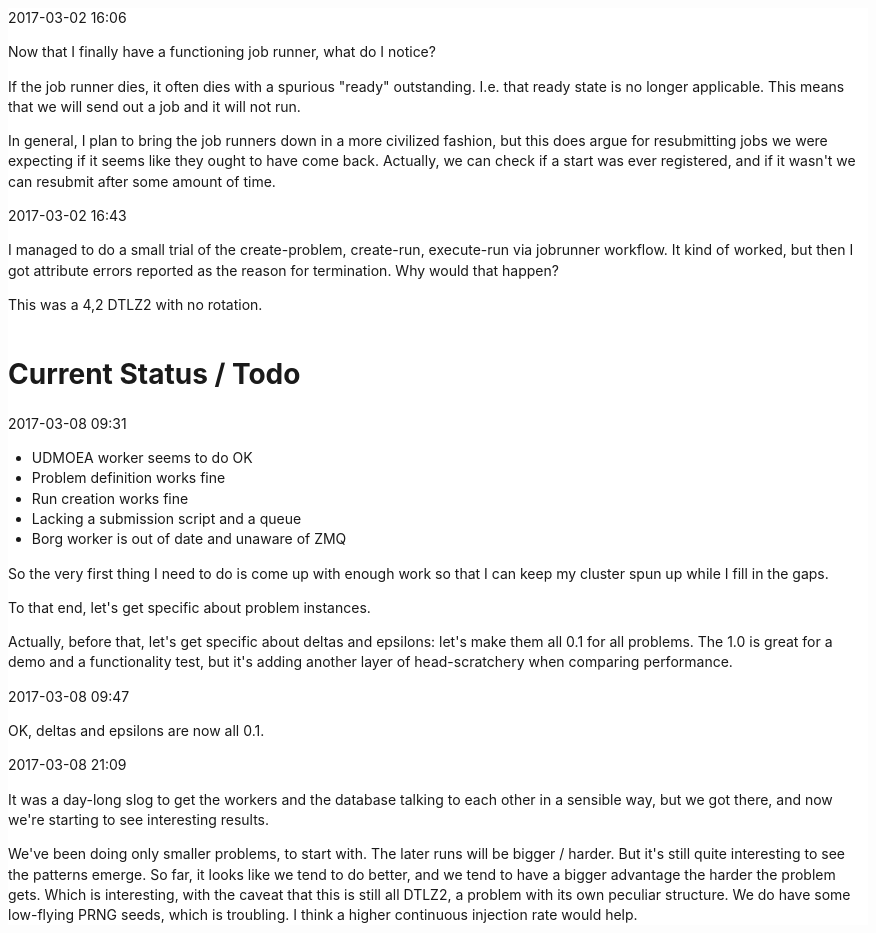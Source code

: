 2017-03-02 16:06

Now that I finally have a functioning job runner, what do I notice?

If the job runner dies, it often dies with a spurious "ready"
outstanding.  I.e. that ready state is no longer applicable.
This means that we will send out a job and it will not run.

In general, I plan to bring the job runners down in a more
civilized fashion, but this does argue for resubmitting
jobs we were expecting if it seems like they ought to have
come back.  Actually, we can check if a start was ever
registered, and if it wasn't we can resubmit after some
amount of time.

2017-03-02 16:43

I managed to do a small trial of the create-problem, 
create-run, execute-run via jobrunner workflow.  It kind of
worked, but then I got attribute errors reported as the
reason for termination.  Why would that happen?

This was a 4,2 DTLZ2 with no rotation.

# Current Status / Todo

2017-03-08 09:31

* UDMOEA worker seems to do OK
* Problem definition works fine
* Run creation works fine
* Lacking a submission script and a queue
* Borg worker is out of date and unaware of ZMQ

So the very first thing I need to do is come up with
enough work so that I can keep my cluster spun up while
I fill in the gaps.

To that end, let's get specific about problem instances.

Actually, before that, let's get specific about deltas and
epsilons: let's make them all 0.1 for all problems.  The
1.0 is great for a demo and a functionality test, but it's
adding another layer of head-scratchery when comparing
performance.

2017-03-08 09:47

OK, deltas and epsilons are now all 0.1.

2017-03-08 21:09

It was a day-long slog to get the workers and the database
talking to each other in a sensible way, but we got there,
and now we're starting to see interesting results.

We've been doing only smaller problems, to start with.  The
later runs will be bigger / harder.  But it's still quite
interesting to see the patterns emerge.  So far, it looks
like we tend to do better, and we tend to have a bigger
advantage the harder the problem gets.  Which is
interesting, with the caveat that this is still all DTLZ2,
a problem with its own peculiar structure.  We do have some
low-flying PRNG seeds, which is troubling.  I think a
higher continuous injection rate would help.
